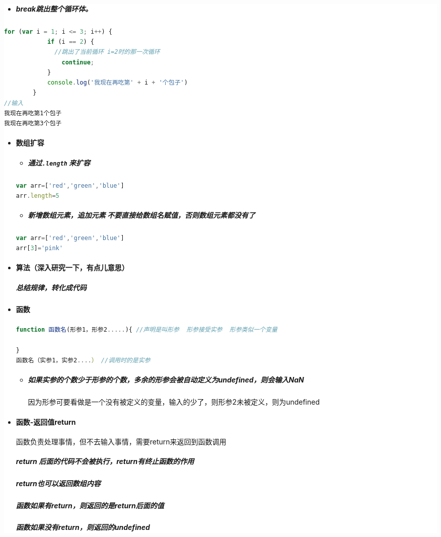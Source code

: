   - ##### break跳出整个循环体。

  ```javascript
  for (var i = 1; i <= 3; i++) {
              if (i == 2) {
                //跳出了当前循环 i=2时的那一次循环
                  continue;
              }
              console.log('我现在再吃第' + i + '个包子')
          }
  //输入
  我现在再吃第1个包子
  我现在再吃第3个包子
  ```

- #### 数组扩容

  - ##### 通过`.length` 来扩容

  ```javascript
  var arr=['red','green','blue']
  arr.length=5	
  ```

  - ##### 新增数组元素，追加元素  不要直接给数组名赋值，否则数组元素都没有了

  ```javascript
  var arr=['red','green','blue']
  arr[3]='pink'
  ```

- #### 算法（深入研究一下，有点儿意思）

  ##### 总结规律，转化成代码

- #### 函数

  ```JavaScript
  function 函数名(形参1，形参2.....){ //声明是叫形参  形参接受实参  形参类似一个变量
    
  }
  函数名（实参1，实参2....） //调用时的是实参
  ```

  - ##### 如果实参的个数少于形参的个数，多余的形参会被自动定义为undefined，则会输入NaN

    因为形参可要看做是一个没有被定义的变量，输入的少了，则形参2未被定义，则为undefined

- #### 函数-返回值return

  函数负责处理事情，但不去输入事情，需要return来返回到函数调用

  ##### return 后面的代码不会被执行，return有终止函数的作用

  ##### return也可以返回数组内容

  ##### 函数如果有return，则返回的是return后面的值

  ##### 函数如果没有return，则返回的undefined
